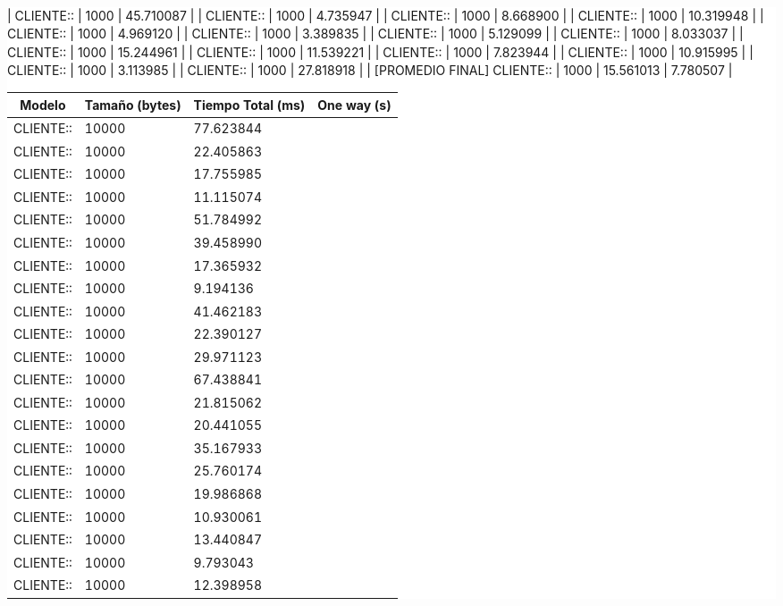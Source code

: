 | CLIENTE:: |  1000 | 45.710087 |
| CLIENTE:: |  1000 | 4.735947 |
| CLIENTE:: |  1000 | 8.668900 |
| CLIENTE:: |  1000 | 10.319948 |
| CLIENTE:: |  1000 | 4.969120 |
| CLIENTE:: |  1000 | 3.389835 |
| CLIENTE:: |  1000 | 5.129099 |
| CLIENTE:: |  1000 | 8.033037 |
| CLIENTE:: |  1000 | 15.244961 |
| CLIENTE:: |  1000 | 11.539221 |
| CLIENTE:: |  1000 | 7.823944 |
| CLIENTE:: |  1000 | 10.915995 |
| CLIENTE:: |  1000 | 3.113985 |
| CLIENTE:: |  1000 | 27.818918 |
| [PROMEDIO FINAL] CLIENTE:: | 1000 | 15.561013 | 7.780507 |

| Modelo | Tamaño (bytes) | Tiempo Total (ms) | One way (s) |
|--------|----------------|------------------|-------------|
| CLIENTE:: |  10000 | 77.623844 |
| CLIENTE:: |  10000 | 22.405863 |
| CLIENTE:: |  10000 | 17.755985 |
| CLIENTE:: |  10000 | 11.115074 |
| CLIENTE:: |  10000 | 51.784992 |
| CLIENTE:: |  10000 | 39.458990 |
| CLIENTE:: |  10000 | 17.365932 |
| CLIENTE:: |  10000 | 9.194136 |
| CLIENTE:: |  10000 | 41.462183 |
| CLIENTE:: |  10000 | 22.390127 |
| CLIENTE:: |  10000 | 29.971123 |
| CLIENTE:: |  10000 | 67.438841 |
| CLIENTE:: |  10000 | 21.815062 |
| CLIENTE:: |  10000 | 20.441055 |
| CLIENTE:: |  10000 | 35.167933 |
| CLIENTE:: |  10000 | 25.760174 |
| CLIENTE:: |  10000 | 19.986868 |
| CLIENTE:: |  10000 | 10.930061 |
| CLIENTE:: |  10000 | 13.440847 |
| CLIENTE:: |  10000 | 9.793043 |
| CLIENTE:: |  10000 | 12.398958 |